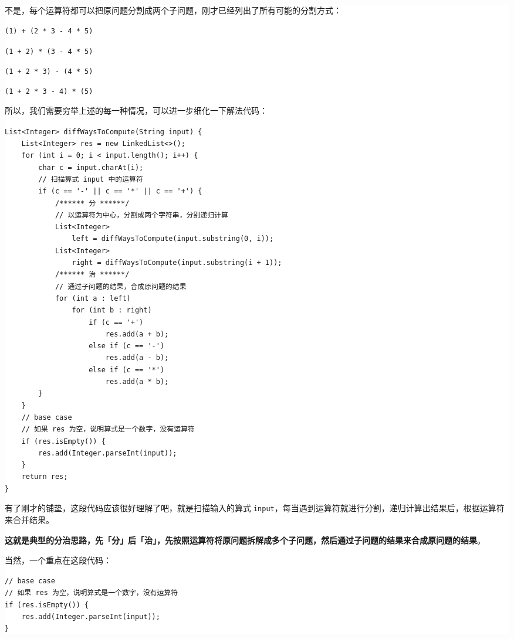 不是，每个运算符都可以把原问题分割成两个子问题，刚才已经列出了所有可能的分割方式：

`(1) + (2 * 3 - 4 * 5)`

`(1 + 2) * (3 - 4 * 5)`

`(1 + 2 * 3) - (4 * 5)`

`(1 + 2 * 3 - 4) * (5)`

所以，我们需要穷举上述的每一种情况，可以进一步细化一下解法代码：

```
List<Integer> diffWaysToCompute(String input) {
    List<Integer> res = new LinkedList<>();
    for (int i = 0; i < input.length(); i++) {
        char c = input.charAt(i);
        // 扫描算式 input 中的运算符
        if (c == '-' || c == '*' || c == '+') {
            /****** 分 ******/
            // 以运算符为中心，分割成两个字符串，分别递归计算
            List<Integer> 
                left = diffWaysToCompute(input.substring(0, i));
            List<Integer> 
                right = diffWaysToCompute(input.substring(i + 1));
            /****** 治 ******/
            // 通过子问题的结果，合成原问题的结果
            for (int a : left)
                for (int b : right)
                    if (c == '+')
                        res.add(a + b);
                    else if (c == '-')
                        res.add(a - b);
                    else if (c == '*')
                        res.add(a * b);
        }
    }
    // base case
    // 如果 res 为空，说明算式是一个数字，没有运算符
    if (res.isEmpty()) {
        res.add(Integer.parseInt(input));
    }
    return res;
}
```

有了刚才的铺垫，这段代码应该很好理解了吧，就是扫描输入的算式 `input`，每当遇到运算符就进行分割，递归计算出结果后，根据运算符来合并结果。

**这就是典型的分治思路，先「分」后「治」，先按照运算符将原问题拆解成多个子问题，然后通过子问题的结果来合成原问题的结果**。

当然，一个重点在这段代码：

```
// base case
// 如果 res 为空，说明算式是一个数字，没有运算符
if (res.isEmpty()) {
    res.add(Integer.parseInt(input));
}
```
